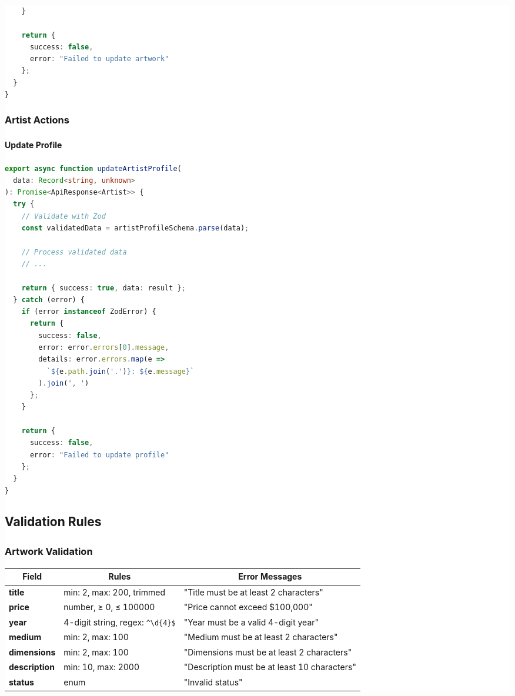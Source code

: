 ```typescript
    }
    
    return {
      success: false,
      error: "Failed to update artwork"
    };
  }
}
```

### Artist Actions

#### Update Profile
```typescript
export async function updateArtistProfile(
  data: Record<string, unknown>
): Promise<ApiResponse<Artist>> {
  try {
    // Validate with Zod
    const validatedData = artistProfileSchema.parse(data);
    
    // Process validated data
    // ...
    
    return { success: true, data: result };
  } catch (error) {
    if (error instanceof ZodError) {
      return {
        success: false,
        error: error.errors[0].message,
        details: error.errors.map(e => 
          `${e.path.join('.')}: ${e.message}`
        ).join(', ')
      };
    }
    
    return {
      success: false,
      error: "Failed to update profile"
    };
  }
}
```

## Validation Rules

### Artwork Validation

| Field | Rules | Error Messages |
|-------|-------|----------------|
| **title** | min: 2, max: 200, trimmed | "Title must be at least 2 characters" |
| **price** | number, ≥ 0, ≤ 100000 | "Price cannot exceed $100,000" |
| **year** | 4-digit string, regex: `^\d{4}$` | "Year must be a valid 4-digit year" |
| **medium** | min: 2, max: 100 | "Medium must be at least 2 characters" |
| **dimensions** | min: 2, max: 100 | "Dimensions must be at least 2 characters" |
| **description** | min: 10, max: 2000 | "Description must be at least 10 characters" |
| **status** | enum | "Invalid status" |